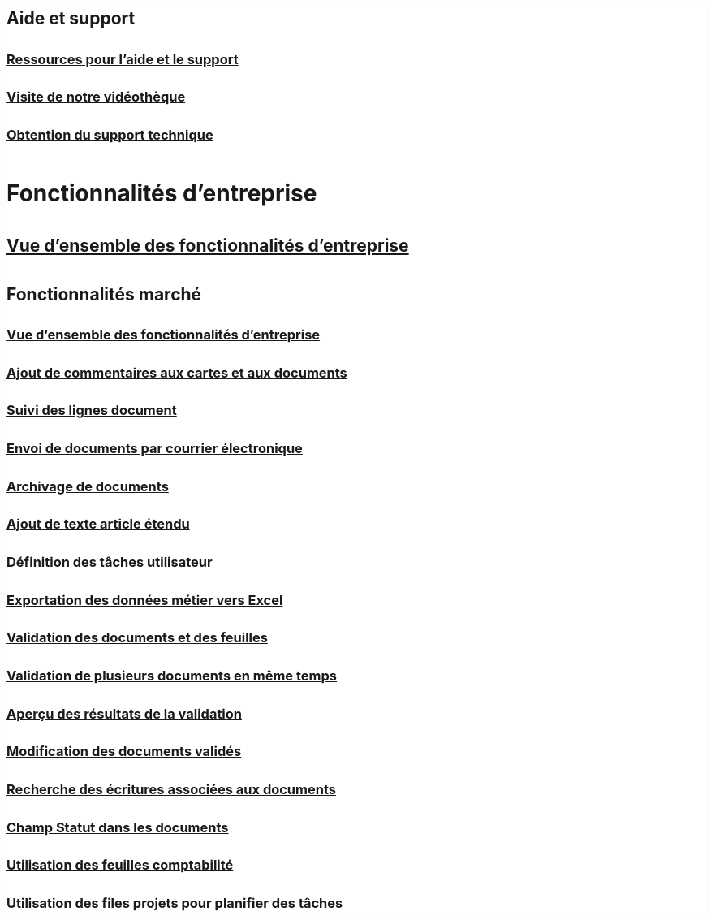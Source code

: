 ## Aide et support
### [Ressources pour l’aide et le support](product-help-and-support.md)
### [Visite de notre vidéothèque](across-videos.md)
### [Obtention du support technique](/dynamics365/business-central/dev-itpro/administration/manage-technical-support?toc=/dynamics365/business-central/toc.json)


# Fonctionnalités d’entreprise
## [Vue d’ensemble des fonctionnalités d’entreprise](across-business-functionality.md)

## Fonctionnalités marché
### [Vue d’ensemble des fonctionnalités d’entreprise](ui-across-business-areas.md)
### [Ajout de commentaires aux cartes et aux documents](across-how-use-comments.md)
### [Suivi des lignes document](across-how-to-track-document-lines.md)
### [Envoi de documents par courrier électronique](ui-how-send-documents-email.md)
### [Archivage de documents](across-how-to-archive-documents.md)
### [Ajout de texte article étendu](ui-how-define-ext-text.md)
### [Définition des tâches utilisateur](across-user-tasks.md)
### [Exportation des données métier vers Excel](about-export-data.md)
### [Validation des documents et des feuilles](ui-post-documents-journals.md)
### [Validation de plusieurs documents en même temps](ui-batch-posting.md)
### [Aperçu des résultats de la validation](ui-how-preview-post-results.md)
### [Modification des documents validés](across-edit-posted-document.md)
### [Recherche des écritures associées aux documents](ui-find-entries.md)
### [Champ Statut dans les documents](ui-document-status.md)
### [Utilisation des feuilles comptabilité](ui-work-general-journals.md)
### [Utilisation des files projets pour planifier des tâches](admin-job-queues-schedule-tasks.md)